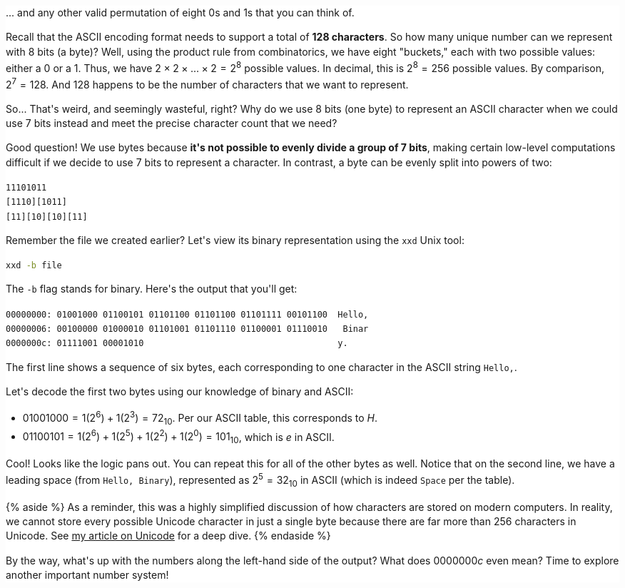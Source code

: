 ... and any other valid permutation of eight $0$s and $1$s that you can think of.

Recall that the ASCII encoding format needs to support a total of **128 characters**. So how many unique number can we represent with $8$ bits (a byte)? Well, using the product rule from combinatorics, we have eight "buckets," each with two possible values: either a $0$ or a $1$. Thus, we have $2 × 2 × ... × 2 = 2^8$ possible values. In decimal, this is $2^8 = 256$ possible values. By comparison, $2^7 = 128$. And $128$ happens to be the number of characters that we want to represent.

So... That's weird, and seemingly wasteful, right? Why do we use $8$ bits (one byte) to represent an ASCII character when we could use $7$ bits instead and meet the precise character count that we need?

Good question! We use bytes because **it's not possible to evenly divide a group of $7$ bits**, making certain low-level computations difficult if we decide to use $7$ bits to represent a character. In contrast, a byte can be evenly split into powers of two:

```
11101011
[1110][1011]
[11][10][10][11]
```

Remember the file we created earlier? Let's view its binary representation using the `xxd` Unix tool:

```bash {data-copyable=true}
xxd -b file
```

The `-b` flag stands for binary. Here's the output that you'll get:

```
00000000: 01001000 01100101 01101100 01101100 01101111 00101100  Hello,
00000006: 00100000 01000010 01101001 01101110 01100001 01110010   Binar
0000000c: 01111001 00001010                                      y.
```

The first line shows a sequence of six bytes, each corresponding to one character in the ASCII string `Hello,`.

Let's decode the first two bytes using our knowledge of binary and ASCII:

- $01001000 = 1(2^6) + 1(2^3) = 72_{10}$. Per our ASCII table, this corresponds to $H$.
- $01100101 = 1(2^6) + 1(2^5) + 1(2^2) + 1(2^0) = 101_{10}$, which is $e$ in ASCII.

Cool! Looks like the logic pans out. You can repeat this for all of the other bytes as well. Notice that on the second line, we have a leading space (from `Hello, Binary`), represented as $2^5 = 32_{10}$ in ASCII (which is indeed `Space` per the table).

{% aside %}
As a reminder, this was a highly simplified discussion of how characters are stored on modern computers. In reality, we cannot store every possible Unicode character in just a single byte because there are far more than $256$ characters in Unicode. See [my article on Unicode](/blog/introduction-to-unicode/) for a deep dive.
{% endaside %}

By the way, what's up with the numbers along the left-hand side of the output? What does $0000000c$ even mean? Time to explore another important number system!
